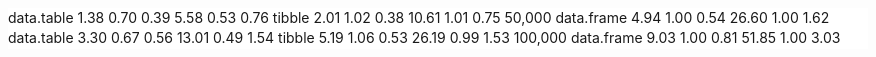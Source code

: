    <td style="text-align:center;background-color: rgba(217, 217, 217, 255) !important;"> data.table </td>
   <td style="text-align:right;background-color: rgba(217, 217, 217, 255) !important;"> 1.38 </td>
   <td style="text-align:right;background-color: rgba(217, 217, 217, 255) !important;"> 0.70 </td>
   <td style="text-align:right;background-color: rgba(217, 217, 217, 255) !important;"> 0.39 </td>
   <td style="text-align:right;background-color: rgba(217, 217, 217, 255) !important;"> 5.58 </td>
   <td style="text-align:right;background-color: rgba(217, 217, 217, 255) !important;"> 0.53 </td>
   <td style="text-align:right;background-color: rgba(217, 217, 217, 255) !important;"> 0.76 </td>
  </tr>
  <tr>
   
   <td style="text-align:center;background-color: rgba(217, 217, 217, 255) !important;"> tibble </td>
   <td style="text-align:right;background-color: rgba(217, 217, 217, 255) !important;"> 2.01 </td>
   <td style="text-align:right;background-color: rgba(217, 217, 217, 255) !important;"> 1.02 </td>
   <td style="text-align:right;background-color: rgba(217, 217, 217, 255) !important;"> 0.38 </td>
   <td style="text-align:right;background-color: rgba(217, 217, 217, 255) !important;"> 10.61 </td>
   <td style="text-align:right;background-color: rgba(217, 217, 217, 255) !important;"> 1.01 </td>
   <td style="text-align:right;background-color: rgba(217, 217, 217, 255) !important;"> 0.75 </td>
  </tr>
  <tr>
   <td style="text-align:center;vertical-align: middle !important;" rowspan="3"> 50,000 </td>
   <td style="text-align:center;"> data.frame </td>
   <td style="text-align:right;"> 4.94 </td>
   <td style="text-align:right;"> 1.00 </td>
   <td style="text-align:right;"> 0.54 </td>
   <td style="text-align:right;"> 26.60 </td>
   <td style="text-align:right;"> 1.00 </td>
   <td style="text-align:right;"> 1.62 </td>
  </tr>
  <tr>
   
   <td style="text-align:center;"> data.table </td>
   <td style="text-align:right;"> 3.30 </td>
   <td style="text-align:right;"> 0.67 </td>
   <td style="text-align:right;"> 0.56 </td>
   <td style="text-align:right;"> 13.01 </td>
   <td style="text-align:right;"> 0.49 </td>
   <td style="text-align:right;"> 1.54 </td>
  </tr>
  <tr>
   
   <td style="text-align:center;"> tibble </td>
   <td style="text-align:right;"> 5.19 </td>
   <td style="text-align:right;"> 1.06 </td>
   <td style="text-align:right;"> 0.53 </td>
   <td style="text-align:right;"> 26.19 </td>
   <td style="text-align:right;"> 0.99 </td>
   <td style="text-align:right;"> 1.53 </td>
  </tr>
  <tr>
   <td style="text-align:center;vertical-align: middle !important;background-color: rgba(217, 217, 217, 255) !important;" rowspan="3"> 100,000 </td>
   <td style="text-align:center;background-color: rgba(217, 217, 217, 255) !important;"> data.frame </td>
   <td style="text-align:right;background-color: rgba(217, 217, 217, 255) !important;"> 9.03 </td>
   <td style="text-align:right;background-color: rgba(217, 217, 217, 255) !important;"> 1.00 </td>
   <td style="text-align:right;background-color: rgba(217, 217, 217, 255) !important;"> 0.81 </td>
   <td style="text-align:right;background-color: rgba(217, 217, 217, 255) !important;"> 51.85 </td>
   <td style="text-align:right;background-color: rgba(217, 217, 217, 255) !important;"> 1.00 </td>
   <td style="text-align:right;background-color: rgba(217, 217, 217, 255) !important;"> 3.03 </td>
  </tr>
  <tr>
   